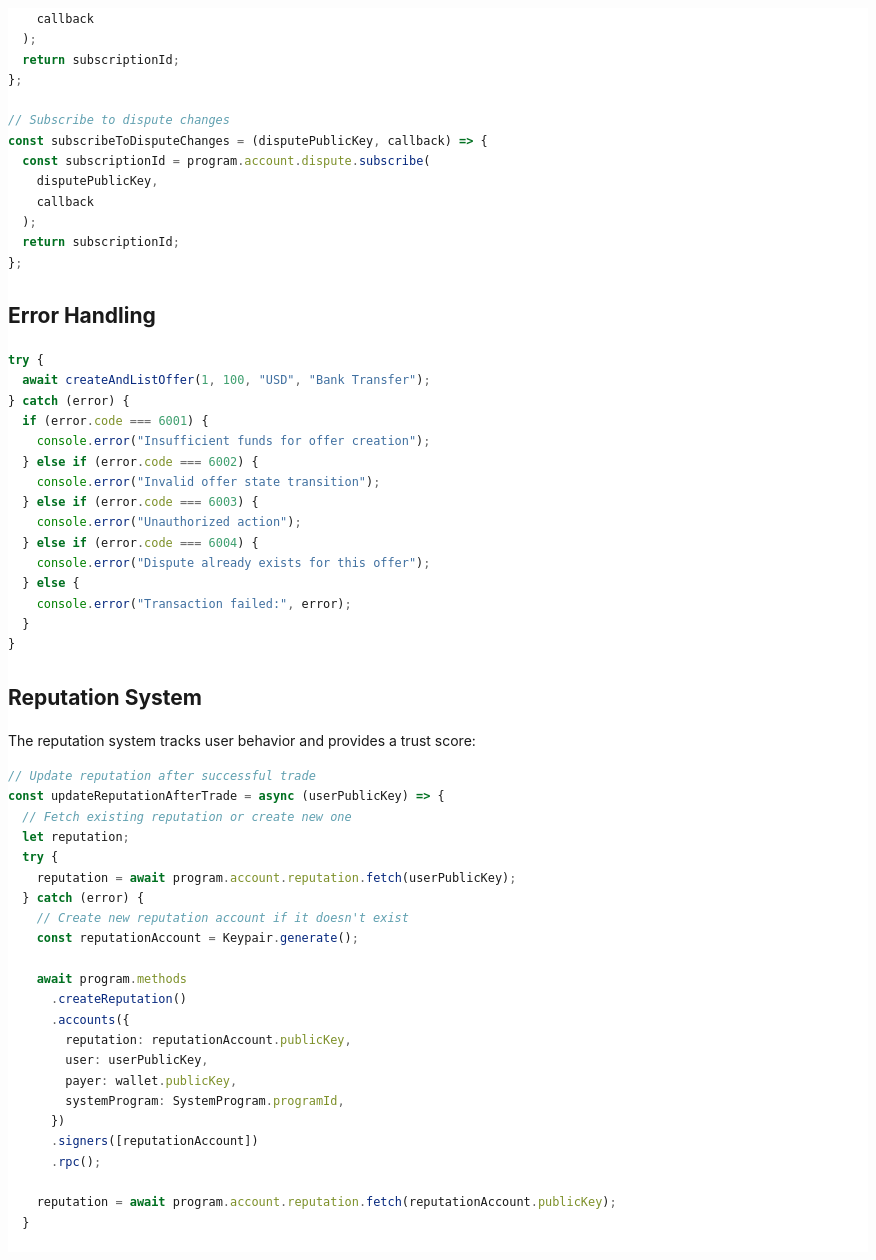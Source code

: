 ```typescript
    callback
  );
  return subscriptionId;
};

// Subscribe to dispute changes
const subscribeToDisputeChanges = (disputePublicKey, callback) => {
  const subscriptionId = program.account.dispute.subscribe(
    disputePublicKey,
    callback
  );
  return subscriptionId;
};
```

## Error Handling

```typescript
try {
  await createAndListOffer(1, 100, "USD", "Bank Transfer");
} catch (error) {
  if (error.code === 6001) {
    console.error("Insufficient funds for offer creation");
  } else if (error.code === 6002) {
    console.error("Invalid offer state transition");
  } else if (error.code === 6003) {
    console.error("Unauthorized action");
  } else if (error.code === 6004) {
    console.error("Dispute already exists for this offer");
  } else {
    console.error("Transaction failed:", error);
  }
}
```

## Reputation System

The reputation system tracks user behavior and provides a trust score:

```typescript
// Update reputation after successful trade
const updateReputationAfterTrade = async (userPublicKey) => {
  // Fetch existing reputation or create new one
  let reputation;
  try {
    reputation = await program.account.reputation.fetch(userPublicKey);
  } catch (error) {
    // Create new reputation account if it doesn't exist
    const reputationAccount = Keypair.generate();
    
    await program.methods
      .createReputation()
      .accounts({
        reputation: reputationAccount.publicKey,
        user: userPublicKey,
        payer: wallet.publicKey,
        systemProgram: SystemProgram.programId,
      })
      .signers([reputationAccount])
      .rpc();
      
    reputation = await program.account.reputation.fetch(reputationAccount.publicKey);
  }
  
```